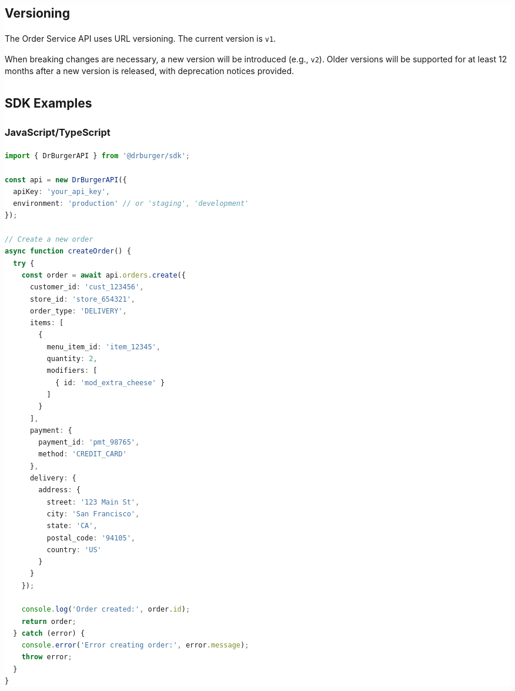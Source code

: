 ## Versioning

The Order Service API uses URL versioning. The current version is `v1`.

When breaking changes are necessary, a new version will be introduced (e.g., `v2`). Older versions will be supported for at least 12 months after a new version is released, with deprecation notices provided.

## SDK Examples

### JavaScript/TypeScript

```typescript
import { DrBurgerAPI } from '@drburger/sdk';

const api = new DrBurgerAPI({
  apiKey: 'your_api_key',
  environment: 'production' // or 'staging', 'development'
});

// Create a new order
async function createOrder() {
  try {
    const order = await api.orders.create({
      customer_id: 'cust_123456',
      store_id: 'store_654321',
      order_type: 'DELIVERY',
      items: [
        {
          menu_item_id: 'item_12345',
          quantity: 2,
          modifiers: [
            { id: 'mod_extra_cheese' }
          ]
        }
      ],
      payment: {
        payment_id: 'pmt_98765',
        method: 'CREDIT_CARD'
      },
      delivery: {
        address: {
          street: '123 Main St',
          city: 'San Francisco',
          state: 'CA',
          postal_code: '94105',
          country: 'US'
        }
      }
    });
    
    console.log('Order created:', order.id);
    return order;
  } catch (error) {
    console.error('Error creating order:', error.message);
    throw error;
  }
}
```
